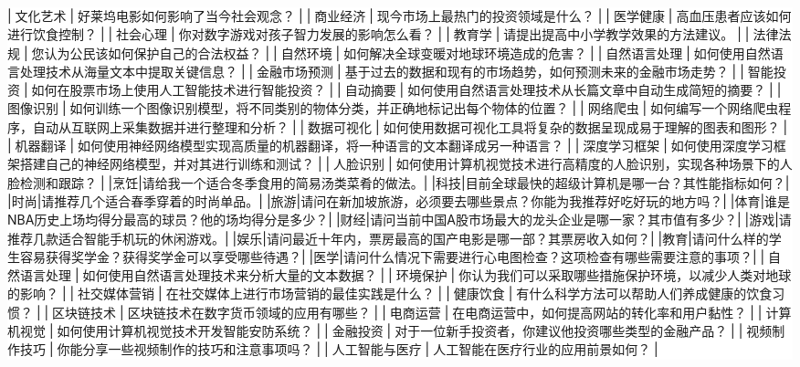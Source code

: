 | 文化艺术 | 好莱坞电影如何影响了当今社会观念？ |
| 商业经济 | 现今市场上最热门的投资领域是什么？ |
| 医学健康 | 高血压患者应该如何进行饮食控制？ |
| 社会心理 | 你对数字游戏对孩子智力发展的影响怎么看？ |
| 教育学 | 请提出提高中小学教学效果的方法建议。 |
| 法律法规 | 您认为公民该如何保护自己的合法权益？ |
| 自然环境 | 如何解决全球变暖对地球环境造成的危害？ |
| 自然语言处理                   | 如何使用自然语言处理技术从海量文本中提取关键信息？                                                                                                                                                                                                     |
| 金融市场预测                   | 基于过去的数据和现有的市场趋势，如何预测未来的金融市场走势？                                                                                                                                                                                             |
| 智能投资                       | 如何在股票市场上使用人工智能技术进行智能投资？                                                                                                                                                                                                             |
| 自动摘要                       | 如何使用自然语言处理技术从长篇文章中自动生成简短的摘要？                                                                                                                                                                                                   |
| 图像识别                       | 如何训练一个图像识别模型，将不同类别的物体分类，并正确地标记出每个物体的位置？                                                                                                                                                                           |
| 网络爬虫                       | 如何编写一个网络爬虫程序，自动从互联网上采集数据并进行整理和分析？                                                                                                                                                                                       |
| 数据可视化                     | 如何使用数据可视化工具将复杂的数据呈现成易于理解的图表和图形？                                                                                                                                                                                           |
| 机器翻译                       | 如何使用神经网络模型实现高质量的机器翻译，将一种语言的文本翻译成另一种语言？                                                                                                                                                                             |
| 深度学习框架                   | 如何使用深度学习框架搭建自己的神经网络模型，并对其进行训练和测试？                                                                                                                                                                                       |
| 人脸识别                       | 如何使用计算机视觉技术进行高精度的人脸识别，实现各种场景下的人脸检测和跟踪？                                                                                                                                                                               |
|烹饪|请给我一个适合冬季食用的简易汤类菜肴的做法。|
|科技|目前全球最快的超级计算机是哪一台？其性能指标如何？|
|时尚|请推荐几个适合春季穿着的时尚单品。|
|旅游|请问在新加坡旅游，必须要去哪些景点？你能为我推荐好吃好玩的地方吗？|
|体育|谁是NBA历史上场均得分最高的球员？他的场均得分是多少？|
|财经|请问当前中国A股市场最大的龙头企业是哪一家？其市值有多少？|
|游戏|请推荐几款适合智能手机玩的休闲游戏。|
|娱乐|请问最近十年内，票房最高的国产电影是哪一部？其票房收入如何？|
|教育|请问什么样的学生容易获得奖学金？获得奖学金可以享受哪些待遇？|
|医学|请问什么情况下需要进行心电图检查？这项检查有哪些需要注意的事项？|
| 自然语言处理                 | 如何使用自然语言处理技术来分析大量的文本数据？                                                                                                                                            |
| 环境保护                       | 你认为我们可以采取哪些措施保护环境，以减少人类对地球的影响？                                                                                                                              |
| 社交媒体营销                 | 在社交媒体上进行市场营销的最佳实践是什么？                                                                                                                                                  |
| 健康饮食                       | 有什么科学方法可以帮助人们养成健康的饮食习惯？                                                                                                                                              |
| 区块链技术                   | 区块链技术在数字货币领域的应用有哪些？                                                                                                                                                      |
| 电商运营                       | 在电商运营中，如何提高网站的转化率和用户黏性？                                                                                                                                                |
| 计算机视觉                   | 如何使用计算机视觉技术开发智能安防系统？                                                                                                                                                      |
| 金融投资                       | 对于一位新手投资者，你建议他投资哪些类型的金融产品？                                                                                                                                      |
| 视频制作技巧                 | 你能分享一些视频制作的技巧和注意事项吗？                                                                                                                                                  |
| 人工智能与医疗               | 人工智能在医疗行业的应用前景如何？                                                                                                                                                          |